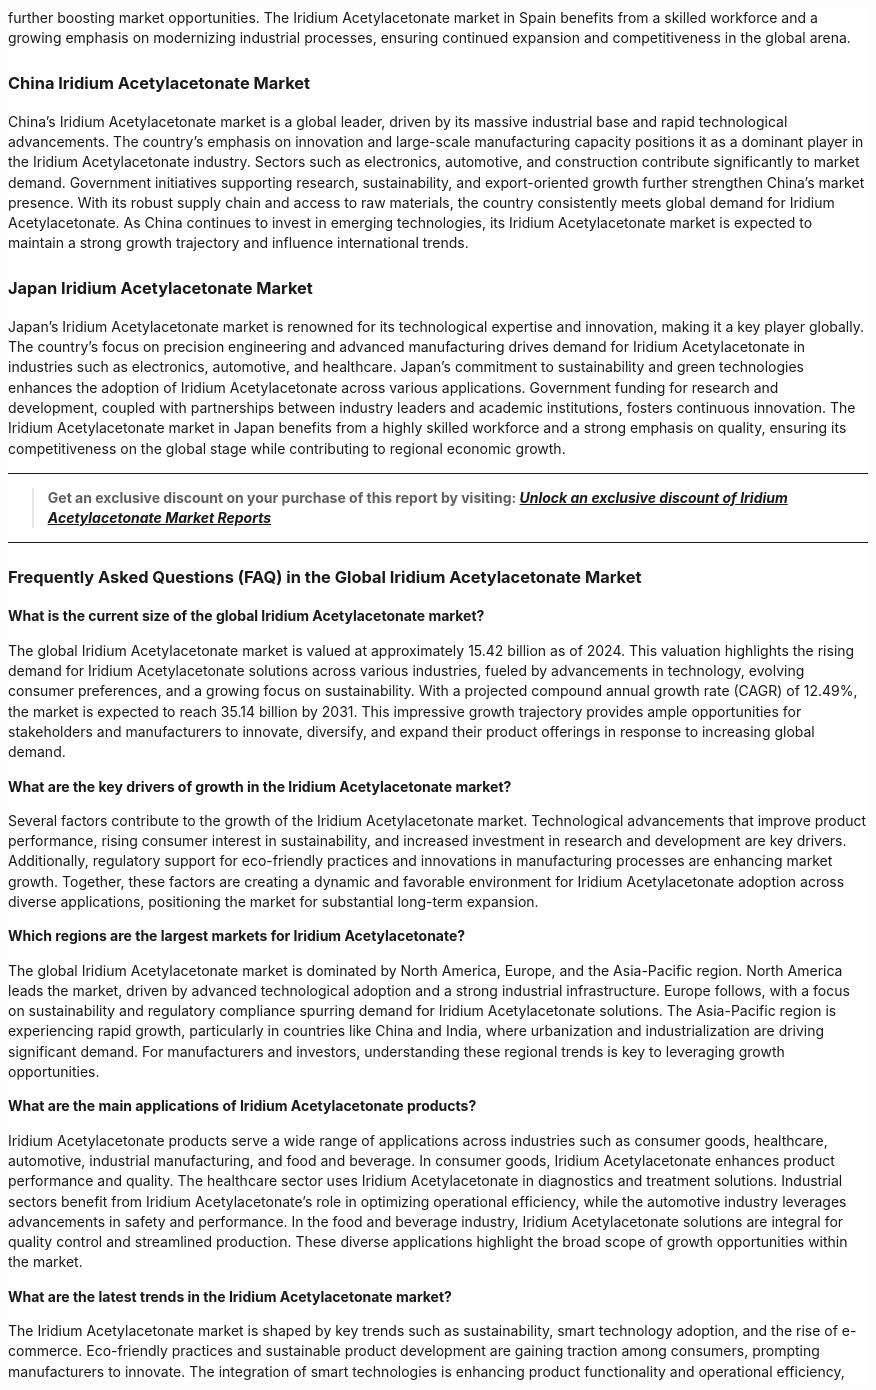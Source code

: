 further boosting market opportunities. The Iridium Acetylacetonate market in Spain benefits from a skilled workforce and a growing emphasis on modernizing industrial processes, ensuring continued expansion and competitiveness in the global arena.</p><h3>China Iridium Acetylacetonate Market</h3><p>China&rsquo;s Iridium Acetylacetonate market is a global leader, driven by its massive industrial base and rapid technological advancements. The country&rsquo;s emphasis on innovation and large-scale manufacturing capacity positions it as a dominant player in the Iridium Acetylacetonate industry. Sectors such as electronics, automotive, and construction contribute significantly to market demand. Government initiatives supporting research, sustainability, and export-oriented growth further strengthen China&rsquo;s market presence. With its robust supply chain and access to raw materials, the country consistently meets global demand for Iridium Acetylacetonate. As China continues to invest in emerging technologies, its Iridium Acetylacetonate market is expected to maintain a strong growth trajectory and influence international trends.</p><h3>Japan Iridium Acetylacetonate Market</h3><p>Japan&rsquo;s Iridium Acetylacetonate market is renowned for its technological expertise and innovation, making it a key player globally. The country&rsquo;s focus on precision engineering and advanced manufacturing drives demand for Iridium Acetylacetonate in industries such as electronics, automotive, and healthcare. Japan&rsquo;s commitment to sustainability and green technologies enhances the adoption of Iridium Acetylacetonate across various applications. Government funding for research and development, coupled with partnerships between industry leaders and academic institutions, fosters continuous innovation. The Iridium Acetylacetonate market in Japan benefits from a highly skilled workforce and a strong emphasis on quality, ensuring its competitiveness on the global stage while contributing to regional economic growth.</p><hr /><blockquote><p><strong>Get an exclusive discount on your purchase of this report by visiting: <em><a href="://marketresearchpulse.com/ask-for-discount/145900?utm_source=Github&amp;utm_medium=0111">Unlock an exclusive discount of Iridium Acetylacetonate Market Reports</a></em>&nbsp;</strong></p></blockquote><hr /><h3>Frequently Asked Questions (FAQ) in the Global Iridium Acetylacetonate Market</h3><p><strong>What is the current size of the global Iridium Acetylacetonate market?</strong></p><p>The global Iridium Acetylacetonate market is valued at approximately 15.42 billion as of 2024. This valuation highlights the rising demand for Iridium Acetylacetonate solutions across various industries, fueled by advancements in technology, evolving consumer preferences, and a growing focus on sustainability. With a projected compound annual growth rate (CAGR) of 12.49%, the market is expected to reach 35.14 billion by 2031. This impressive growth trajectory provides ample opportunities for stakeholders and manufacturers to innovate, diversify, and expand their product offerings in response to increasing global demand.</p><p><strong>What are the key drivers of growth in the Iridium Acetylacetonate market?</strong></p><p>Several factors contribute to the growth of the Iridium Acetylacetonate market. Technological advancements that improve product performance, rising consumer interest in sustainability, and increased investment in research and development are key drivers. Additionally, regulatory support for eco-friendly practices and innovations in manufacturing processes are enhancing market growth. Together, these factors are creating a dynamic and favorable environment for Iridium Acetylacetonate adoption across diverse applications, positioning the market for substantial long-term expansion.</p><p><strong>Which regions are the largest markets for Iridium Acetylacetonate?</strong></p><p>The global Iridium Acetylacetonate market is dominated by North America, Europe, and the Asia-Pacific region. North America leads the market, driven by advanced technological adoption and a strong industrial infrastructure. Europe follows, with a focus on sustainability and regulatory compliance spurring demand for Iridium Acetylacetonate solutions. The Asia-Pacific region is experiencing rapid growth, particularly in countries like China and India, where urbanization and industrialization are driving significant demand. For manufacturers and investors, understanding these regional trends is key to leveraging growth opportunities.</p><p><strong>What are the main applications of Iridium Acetylacetonate products?</strong></p><p>Iridium Acetylacetonate products serve a wide range of applications across industries such as consumer goods, healthcare, automotive, industrial manufacturing, and food and beverage. In consumer goods, Iridium Acetylacetonate enhances product performance and quality. The healthcare sector uses Iridium Acetylacetonate in diagnostics and treatment solutions. Industrial sectors benefit from Iridium Acetylacetonate&rsquo;s role in optimizing operational efficiency, while the automotive industry leverages advancements in safety and performance. In the food and beverage industry, Iridium Acetylacetonate solutions are integral for quality control and streamlined production. These diverse applications highlight the broad scope of growth opportunities within the market.</p><p><strong>What are the latest trends in the Iridium Acetylacetonate market?</strong></p><p>The Iridium Acetylacetonate market is shaped by key trends such as sustainability, smart technology adoption, and the rise of e-commerce. Eco-friendly practices and sustainable product development are gaining traction among consumers, prompting manufacturers to innovate. The integration of smart technologies is enhancing product functionality and operational efficiency,